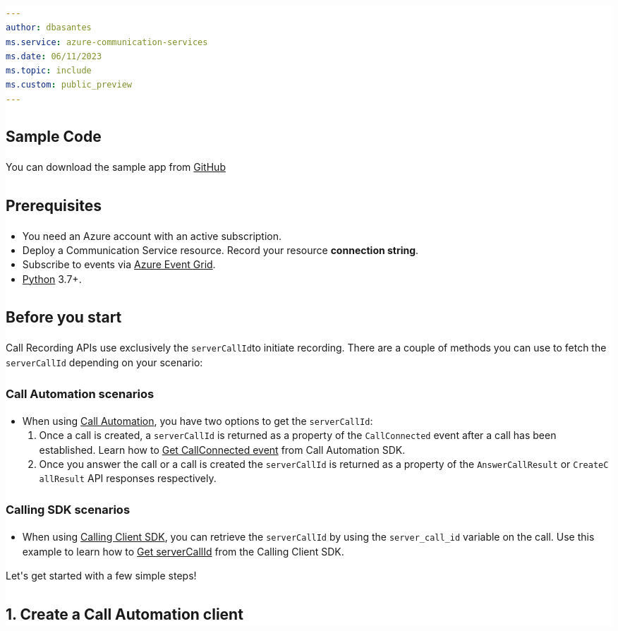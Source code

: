 ```yaml
---
author: dbasantes
ms.service: azure-communication-services
ms.date: 06/11/2023
ms.topic: include
ms.custom: public_preview
---
```

## Sample Code

You can download the sample app from [GitHub](https://github.com/Azure-Samples/communication-services-python-quickstarts/tree/main/call-recording)

## Prerequisites

- You need an Azure account with an active subscription.
- Deploy a Communication Service resource. Record your resource **connection string**.
- Subscribe to events via [Azure Event Grid](../../../../../event-grid/event-schema-communication-services.md).
- [Python](https://www.python.org/downloads/) 3.7+.

## Before you start

Call Recording APIs use exclusively the `serverCallId`to initiate recording. There are a couple of methods you can use to fetch the `serverCallId` depending on your scenario:

### Call Automation scenarios
- When using [Call Automation](../../../call-automation/callflows-for-customer-interactions.md), you have two options to get the `serverCallId`:
    1) Once a call is created, a `serverCallId` is returned as a property of the `CallConnected` event after a call has been established. Learn how to [Get CallConnected event](../../../call-automation/callflows-for-customer-interactions.md?pivots=programming-language-python#update-programcs) from Call Automation SDK.
    2) Once you answer the call or a call is created the `serverCallId` is returned as a property of the `AnswerCallResult` or `CreateCallResult` API responses respectively.

### Calling SDK scenarios
- When using [Calling Client SDK](../../get-started-with-video-calling.md), you can retrieve the `serverCallId` by using the `server_call_id` variable on the call.
Use this example to learn how to [Get serverCallId](../../get-server-call-id.md) from the Calling Client SDK.



Let's get started with a few simple steps!



## 1. Create a Call Automation client

